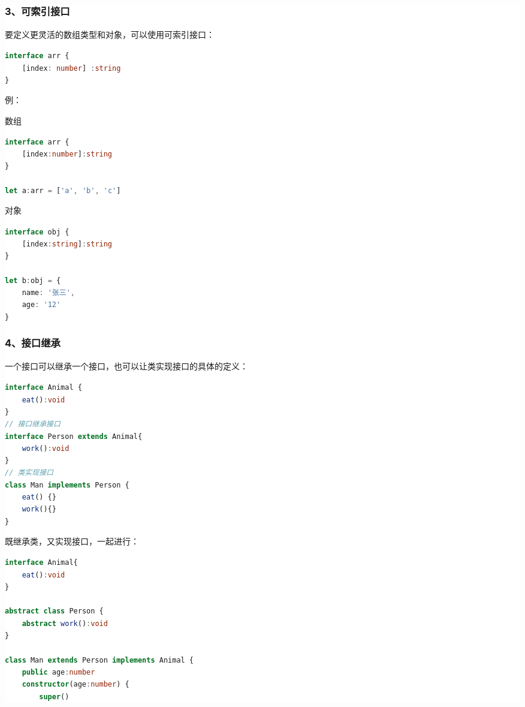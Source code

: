 ### 3、可索引接口

要定义更灵活的数组类型和对象，可以使用可索引接口：

```ts
interface arr {
    [index: number] :string
}
```

例：

数组

```ts
interface arr {
    [index:number]:string
}

let a:arr = ['a', 'b', 'c']
```

对象

```ts
interface obj {
    [index:string]:string
}

let b:obj = {
    name: '张三',
    age: '12'
}
```

### 4、接口继承

一个接口可以继承一个接口，也可以让类实现接口的具体的定义：

```ts
interface Animal {
    eat():void
}
// 接口继承接口
interface Person extends Animal{
    work():void
}
// 类实现接口
class Man implements Person {
    eat() {}
    work(){}
}
```

既继承类，又实现接口，一起进行：

```ts
interface Animal{
    eat():void
}

abstract class Person {
    abstract work():void
}

class Man extends Person implements Animal {
    public age:number
    constructor(age:number) {
        super()
```
